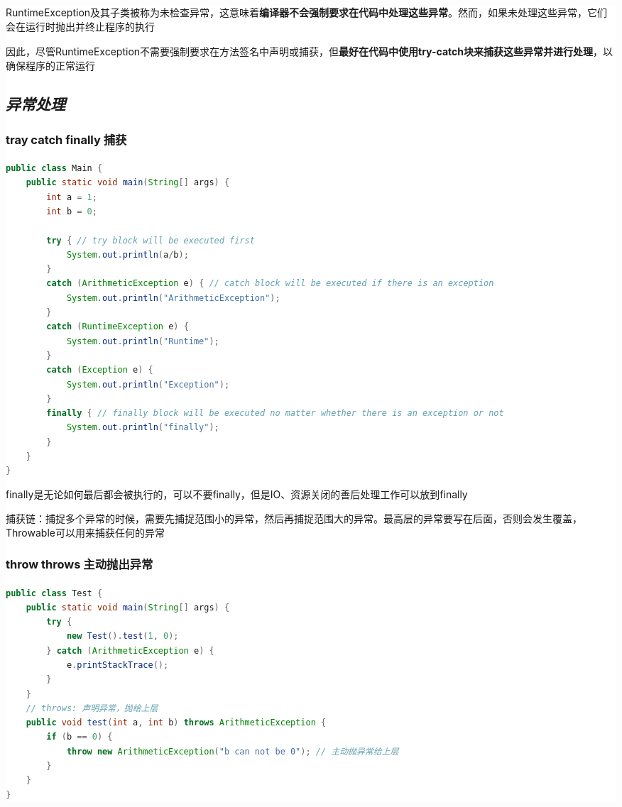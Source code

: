 RuntimeException及其子类被称为未检查异常，这意味着**编译器不会强制要求在代码中处理这些异常**。然而，如果未处理这些异常，它们会在运行时抛出并终止程序的执行

因此，尽管RuntimeException不需要强制要求在方法签名中声明或捕获，但**最好在代码中使用try-catch块来捕获这些异常并进行处理**，以确保程序的正常运行

## *异常处理*

### tray catch finally 捕获

```java
public class Main {
    public static void main(String[] args) {
        int a = 1;
        int b = 0;

        try { // try block will be executed first
            System.out.println(a/b);
        }
        catch (ArithmeticException e) { // catch block will be executed if there is an exception
            System.out.println("ArithmeticException");
        }
        catch (RuntimeException e) {
            System.out.println("Runtime");
        }
        catch (Exception e) {
            System.out.println("Exception");
        }
        finally { // finally block will be executed no matter whether there is an exception or not
            System.out.println("finally");
        }
    }
}
```

finally是无论如何最后都会被执行的，可以不要finally，但是IO、资源关闭的善后处理工作可以放到finally

捕获链：捕捉多个异常的时候，需要先捕捉范围小的异常，然后再捕捉范围大的异常。最高层的异常要写在后面，否则会发生覆盖，Throwable可以用来捕获任何的异常

### throw throws 主动抛出异常

```java
public class Test {
    public static void main(String[] args) {
        try {
            new Test().test(1, 0);
        } catch (ArithmeticException e) {
            e.printStackTrace();
        }
    }
    // throws: 声明异常，抛给上层
    public void test(int a, int b) throws ArithmeticException {
        if (b == 0) {
            throw new ArithmeticException("b can not be 0"); // 主动抛异常给上层
        }
    }
}
```
